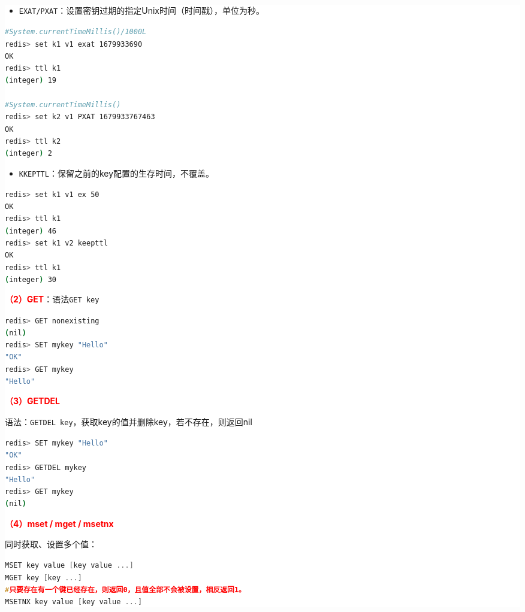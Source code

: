 - `EXAT/PXAT`：设置密钥过期的指定Unix时间（时间戳），单位为秒。

```bash
#System.currentTimeMillis()/1000L
redis> set k1 v1 exat 1679933690
OK
redis> ttl k1
(integer) 19

#System.currentTimeMillis()
redis> set k2 v1 PXAT 1679933767463
OK
redis> ttl k2
(integer) 2
```

- `KKEPTTL`：保留之前的key配置的生存时间，不覆盖。

```bash
redis> set k1 v1 ex 50
OK
redis> ttl k1
(integer) 46
redis> set k1 v2 keepttl
OK
redis> ttl k1
(integer) 30
```

<span id="get" style="color:red">**（2）GET**</span>：语法`GET key`

```bash
redis> GET nonexisting
(nil)
redis> SET mykey "Hello"
"OK"
redis> GET mykey
"Hello"
```

<span id="getdel" style="color:red">**（3）GETDEL**</span>

​		语法：`GETDEL key`，获取key的值并删除key，若不存在，则返回nil
```bash
redis> SET mykey "Hello"
"OK"
redis> GETDEL mykey
"Hello"
redis> GET mykey
(nil)
```

<span id="msetmgetmsetnx" style="color:red">**（4）mset / mget / msetnx**</span>

同时获取、设置多个值：

```c
MSET key value [key value ...]
MGET key [key ...]
#只要存在有一个键已经存在，则返回0，且值全部不会被设置，相反返回1。
MSETNX key value [key value ...]
```
